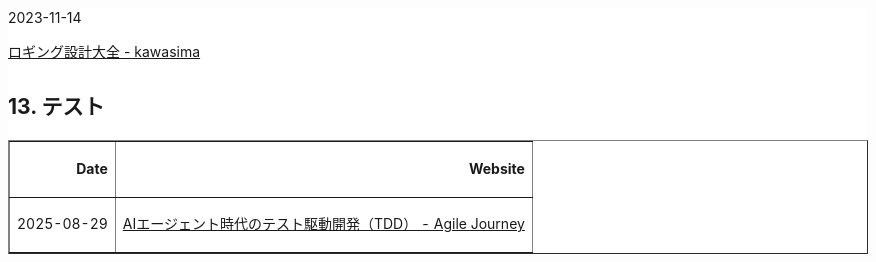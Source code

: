 </tr>

<tr>

<td>

2023-11-14
</td>

<td>

<a href="https://scrapbox.io/kawasima/ロギング設計大全">ロギング設計大全 -
kawasima</a>
</td>

</tr>

</tbody>

</table>

## 13. テスト

<table border="1" class="dataframe">

<thead>

<tr style="text-align: right;">

<th>

Date
</th>

<th>

Website
</th>

</tr>

</thead>

<tbody>

<tr>

<td>

2025-08-29
</td>

<td>

<a href="https://agilejourney.uzabase.com/entry/2025/08/29/103000">AIエージェント時代のテスト駆動開発（TDD） -
Agile Journey</a>
</td>

</tr>

<tr>
